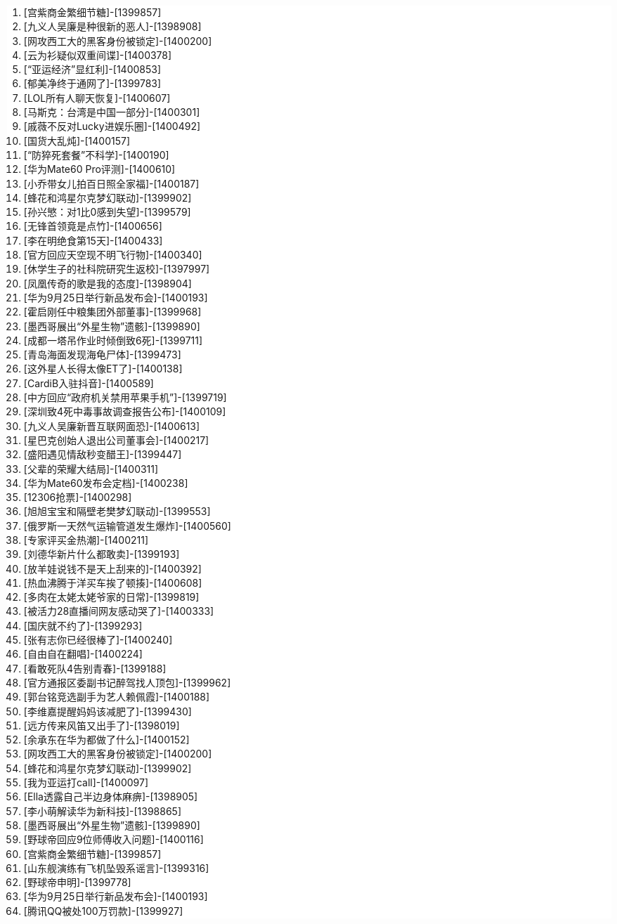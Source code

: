 1. [宫紫商金繁细节糖]-[1399857]
1. [九义人吴廉是种很新的恶人]-[1398908]
1. [网攻西工大的黑客身份被锁定]-[1400200]
1. [云为衫疑似双重间谍]-[1400378]
1. [“亚运经济”显红利]-[1400853]
1. [郁美净终于通网了]-[1399783]
1. [LOL所有人聊天恢复]-[1400607]
1. [马斯克：台湾是中国一部分]-[1400301]
1. [戚薇不反对Lucky进娱乐圈]-[1400492]
1. [国货大乱炖]-[1400157]
1. [“防猝死套餐”不科学]-[1400190]
1. [华为Mate60 Pro评测]-[1400610]
1. [小乔带女儿拍百日照全家福]-[1400187]
1. [蜂花和鸿星尔克梦幻联动]-[1399902]
1. [孙兴慜：对1比0感到失望]-[1399579]
1. [无锋首领竟是点竹]-[1400656]
1. [李在明绝食第15天]-[1400433]
1. [官方回应天空现不明飞行物]-[1400340]
1. [休学生子的社科院研究生返校]-[1397997]
1. [凤凰传奇的歌是我的态度]-[1398904]
1. [华为9月25日举行新品发布会]-[1400193]
1. [霍启刚任中粮集团外部董事]-[1399968]
1. [墨西哥展出“外星生物”遗骸]-[1399890]
1. [成都一塔吊作业时倾倒致6死]-[1399711]
1. [青岛海面发现海龟尸体]-[1399473]
1. [这外星人长得太像ET了]-[1400138]
1. [CardiB入驻抖音]-[1400589]
1. [中方回应“政府机关禁用苹果手机”]-[1399719]
1. [深圳致4死中毒事故调查报告公布]-[1400109]
1. [九义人吴廉新晋互联网面恐]-[1400613]
1. [星巴克创始人退出公司董事会]-[1400217]
1. [盛阳遇见情敌秒变醋王]-[1399447]
1. [父辈的荣耀大结局]-[1400311]
1. [华为Mate60发布会定档]-[1400238]
1. [12306抢票]-[1400298]
1. [旭旭宝宝和隔壁老樊梦幻联动]-[1399553]
1. [俄罗斯一天然气运输管道发生爆炸]-[1400560]
1. [专家评买金热潮]-[1400211]
1. [刘德华新片什么都敢卖]-[1399193]
1. [放羊娃说钱不是天上刮来的]-[1400392]
1. [热血沸腾于洋买车挨了顿揍]-[1400608]
1. [多肉在太姥太姥爷家的日常]-[1399819]
1. [被活力28直播间网友感动哭了]-[1400333]
1. [国庆就不约了]-[1399293]
1. [张有志你已经很棒了]-[1400240]
1. [自由自在翻唱]-[1400224]
1. [看敢死队4告别青春]-[1399188]
1. [官方通报区委副书记醉驾找人顶包]-[1399962]
1. [郭台铭竞选副手为艺人赖佩霞]-[1400188]
1. [李维嘉提醒妈妈该减肥了]-[1399430]
1. [远方传来风笛又出手了]-[1398019]
1. [余承东在华为都做了什么]-[1400152]
1. [网攻西工大的黑客身份被锁定]-[1400200]
1. [蜂花和鸿星尔克梦幻联动]-[1399902]
1. [我为亚运打call]-[1400097]
1. [Ella透露自己半边身体麻痹]-[1398905]
1. [李小萌解读华为新科技]-[1398865]
1. [墨西哥展出“外星生物”遗骸]-[1399890]
1. [野球帝回应9位师傅收入问题]-[1400116]
1. [宫紫商金繁细节糖]-[1399857]
1. [山东舰演练有飞机坠毁系谣言]-[1399316]
1. [野球帝申明]-[1399778]
1. [华为9月25日举行新品发布会]-[1400193]
1. [腾讯QQ被处100万罚款]-[1399927]